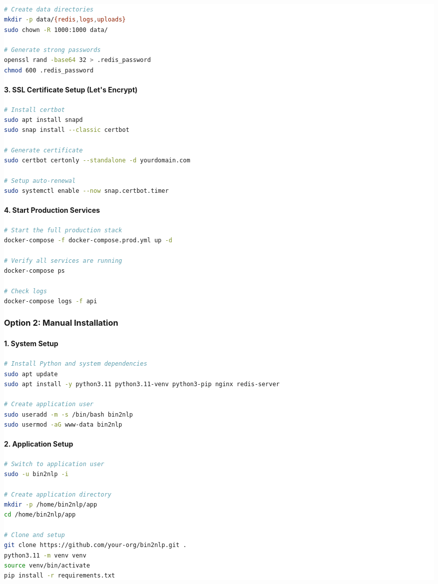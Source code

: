 ```bash
# Create data directories
mkdir -p data/{redis,logs,uploads}
sudo chown -R 1000:1000 data/

# Generate strong passwords
openssl rand -base64 32 > .redis_password
chmod 600 .redis_password
```

#### 3. SSL Certificate Setup (Let's Encrypt)

```bash
# Install certbot
sudo apt install snapd
sudo snap install --classic certbot

# Generate certificate
sudo certbot certonly --standalone -d yourdomain.com

# Setup auto-renewal
sudo systemctl enable --now snap.certbot.timer
```

#### 4. Start Production Services

```bash
# Start the full production stack
docker-compose -f docker-compose.prod.yml up -d

# Verify all services are running
docker-compose ps

# Check logs
docker-compose logs -f api
```

### Option 2: Manual Installation

#### 1. System Setup

```bash
# Install Python and system dependencies
sudo apt update
sudo apt install -y python3.11 python3.11-venv python3-pip nginx redis-server

# Create application user
sudo useradd -m -s /bin/bash bin2nlp
sudo usermod -aG www-data bin2nlp
```

#### 2. Application Setup

```bash
# Switch to application user
sudo -u bin2nlp -i

# Create application directory
mkdir -p /home/bin2nlp/app
cd /home/bin2nlp/app

# Clone and setup
git clone https://github.com/your-org/bin2nlp.git .
python3.11 -m venv venv
source venv/bin/activate
pip install -r requirements.txt

```